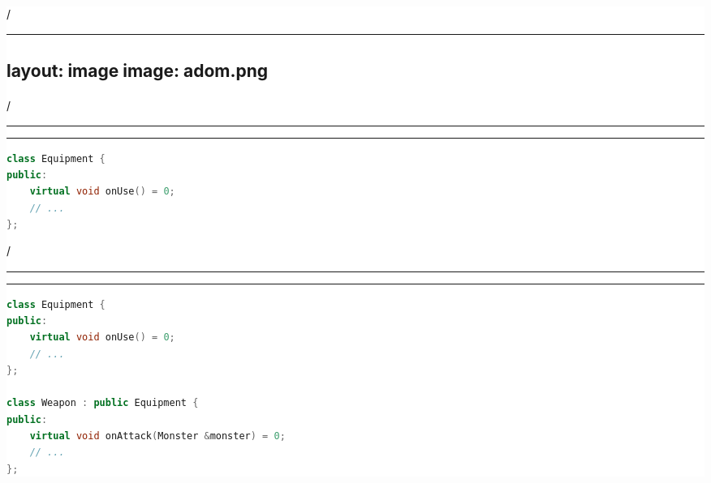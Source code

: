 <style>
.slidev-layout { pre, code {
    font-size: 10px !important;
    line-height: 14px !important;
}}
.slidev-code-line-numbers .slidev-code code .line::before {
    margin-right: 0.5rem;
}
</style>

<div class="text-gray-500 text-xs absolute bottom-0 right-0"><SlideCurrentNo/> / <SlidesTotal/></div>

---
layout: image
image: adom.png
---

<div class="text-gray-500 text-xs absolute bottom-0 right-0"><SlideCurrentNo/> / <SlidesTotal/></div>

---
---

```cpp
class Equipment {
public:
    virtual void onUse() = 0;
    // ...
};
```

<style>
.slidev-layout { pre, code {
    font-size: 10px !important;
    line-height: 12px !important;
}}
</style>

<div class="text-gray-500 text-xs absolute bottom-0 right-0"><SlideCurrentNo/> / <SlidesTotal/></div>

---
---

```cpp {7-11}
class Equipment {
public:
    virtual void onUse() = 0;
    // ...
};

class Weapon : public Equipment {
public:
    virtual void onAttack(Monster &monster) = 0;
    // ...
};
```
